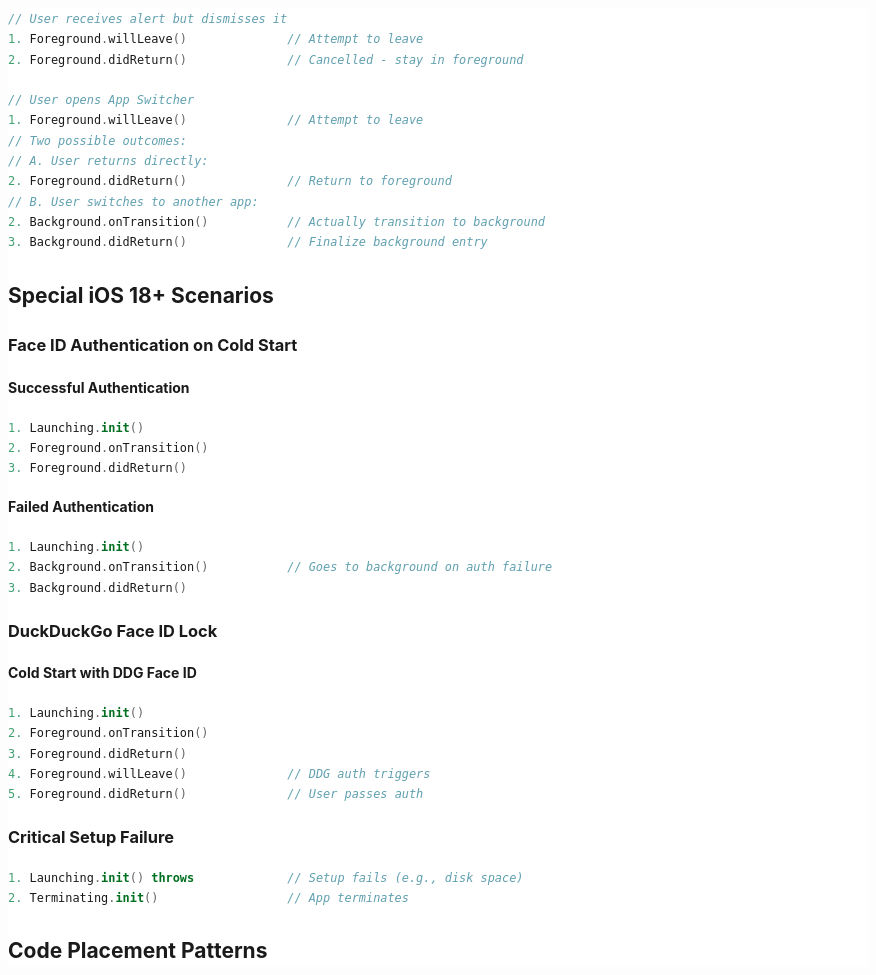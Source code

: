 ```swift
// User receives alert but dismisses it
1. Foreground.willLeave()              // Attempt to leave
2. Foreground.didReturn()              // Cancelled - stay in foreground

// User opens App Switcher
1. Foreground.willLeave()              // Attempt to leave
// Two possible outcomes:
// A. User returns directly:
2. Foreground.didReturn()              // Return to foreground
// B. User switches to another app:
2. Background.onTransition()           // Actually transition to background
3. Background.didReturn()              // Finalize background entry
```

## Special iOS 18+ Scenarios

### Face ID Authentication on Cold Start

#### Successful Authentication
```swift
1. Launching.init()
2. Foreground.onTransition()
3. Foreground.didReturn()
```

#### Failed Authentication
```swift
1. Launching.init()
2. Background.onTransition()           // Goes to background on auth failure
3. Background.didReturn()
```

### DuckDuckGo Face ID Lock

#### Cold Start with DDG Face ID
```swift
1. Launching.init()
2. Foreground.onTransition()
3. Foreground.didReturn()
4. Foreground.willLeave()              // DDG auth triggers
5. Foreground.didReturn()              // User passes auth
```

### Critical Setup Failure

```swift
1. Launching.init() throws             // Setup fails (e.g., disk space)
2. Terminating.init()                  // App terminates
```

## Code Placement Patterns

